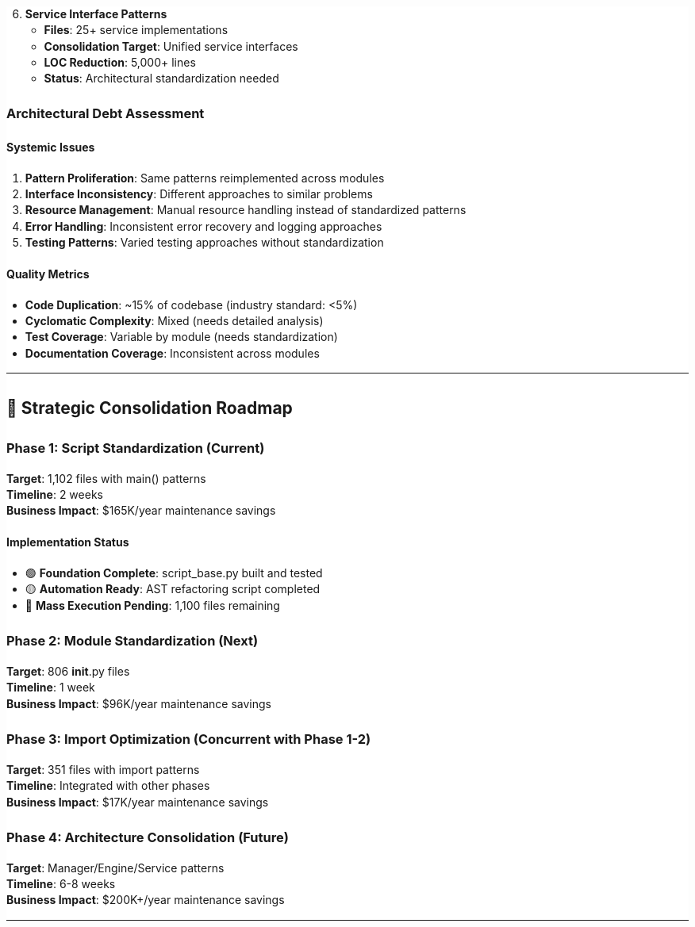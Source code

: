 6. **Service Interface Patterns**
   - **Files**: 25+ service implementations
   - **Consolidation Target**: Unified service interfaces
   - **LOC Reduction**: 5,000+ lines
   - **Status**: Architectural standardization needed

### **Architectural Debt Assessment**
#### **Systemic Issues**
1. **Pattern Proliferation**: Same patterns reimplemented across modules
2. **Interface Inconsistency**: Different approaches to similar problems  
3. **Resource Management**: Manual resource handling instead of standardized patterns
4. **Error Handling**: Inconsistent error recovery and logging approaches
5. **Testing Patterns**: Varied testing approaches without standardization

#### **Quality Metrics**
- **Code Duplication**: ~15% of codebase (industry standard: <5%)
- **Cyclomatic Complexity**: Mixed (needs detailed analysis)
- **Test Coverage**: Variable by module (needs standardization)
- **Documentation Coverage**: Inconsistent across modules

---

## 🎯 **Strategic Consolidation Roadmap**

### **Phase 1: Script Standardization** (Current)
**Target**: 1,102 files with main() patterns  
**Timeline**: 2 weeks  
**Business Impact**: $165K/year maintenance savings  

#### **Implementation Status**
- 🟢 **Foundation Complete**: script_base.py built and tested
- 🟡 **Automation Ready**: AST refactoring script completed
- 🔴 **Mass Execution Pending**: 1,100 files remaining

### **Phase 2: Module Standardization** (Next)
**Target**: 806 __init__.py files  
**Timeline**: 1 week  
**Business Impact**: $96K/year maintenance savings  

### **Phase 3: Import Optimization** (Concurrent with Phase 1-2)
**Target**: 351 files with import patterns  
**Timeline**: Integrated with other phases  
**Business Impact**: $17K/year maintenance savings  

### **Phase 4: Architecture Consolidation** (Future)
**Target**: Manager/Engine/Service patterns  
**Timeline**: 6-8 weeks  
**Business Impact**: $200K+/year maintenance savings  

---